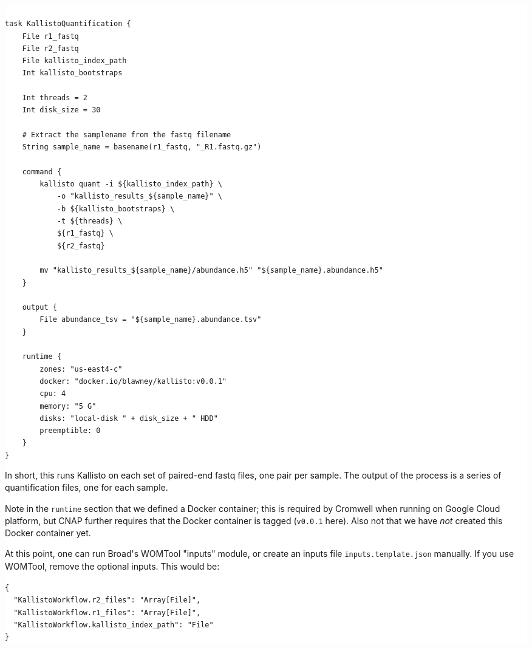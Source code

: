 ```

task KallistoQuantification {
    File r1_fastq
    File r2_fastq
    File kallisto_index_path
    Int kallisto_bootstraps

    Int threads = 2
    Int disk_size = 30

    # Extract the samplename from the fastq filename
    String sample_name = basename(r1_fastq, "_R1.fastq.gz")

    command {
        kallisto quant -i ${kallisto_index_path} \
            -o "kallisto_results_${sample_name}" \
            -b ${kallisto_bootstraps} \
            -t ${threads} \
            ${r1_fastq} \
            ${r2_fastq}

        mv "kallisto_results_${sample_name}/abundance.h5" "${sample_name}.abundance.h5"
    }

    output {
        File abundance_tsv = "${sample_name}.abundance.tsv"
    }

    runtime {
        zones: "us-east4-c"
        docker: "docker.io/blawney/kallisto:v0.0.1"
        cpu: 4
        memory: "5 G"
        disks: "local-disk " + disk_size + " HDD"
        preemptible: 0
    }
}
```
In short, this runs Kallisto on each set of paired-end fastq files, one pair per sample.  The output of the process is a series of quantification files, one for each sample.

Note in the `runtime` section that we defined a Docker container; this is required by Cromwell when running on Google Cloud platform, but CNAP further requires that the Docker container is tagged (`v0.0.1` here).  Also not that we have *not* created this Docker container yet.  

At this point, one can run Broad's WOMTool "inputs" module, or create an inputs file `inputs.template.json` manually.  If you use WOMTool, remove the optional inputs.  This would be:

```
{
  "KallistoWorkflow.r2_files": "Array[File]",
  "KallistoWorkflow.r1_files": "Array[File]",
  "KallistoWorkflow.kallisto_index_path": "File"
}
```
